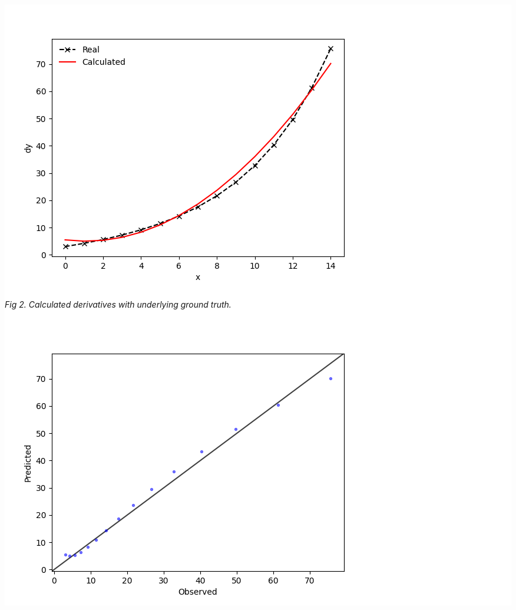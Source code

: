 ![Fig 2. Calculated derivatives with underlying ground truth. ](examples/Figures/example_figure_derivatives_polynomial.png)

*Fig 2. Calculated derivatives with underlying ground truth.*

![Fig 3. Observed-vs-predicted (OVP) plot of the derivatives. ](examples/Figures/example_figure_OVP_polynomial.png)

